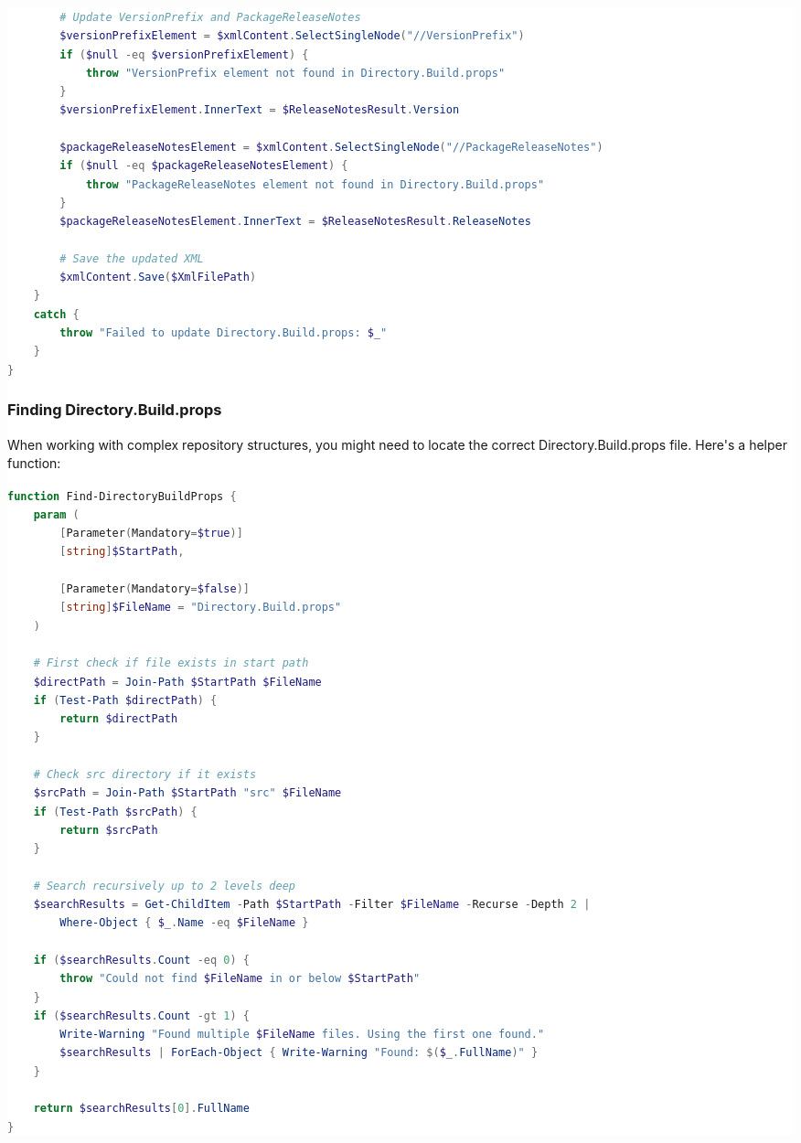```powershell
        # Update VersionPrefix and PackageReleaseNotes
        $versionPrefixElement = $xmlContent.SelectSingleNode("//VersionPrefix")
        if ($null -eq $versionPrefixElement) {
            throw "VersionPrefix element not found in Directory.Build.props"
        }
        $versionPrefixElement.InnerText = $ReleaseNotesResult.Version

        $packageReleaseNotesElement = $xmlContent.SelectSingleNode("//PackageReleaseNotes")
        if ($null -eq $packageReleaseNotesElement) {
            throw "PackageReleaseNotes element not found in Directory.Build.props"
        }
        $packageReleaseNotesElement.InnerText = $ReleaseNotesResult.ReleaseNotes

        # Save the updated XML
        $xmlContent.Save($XmlFilePath)
    }
    catch {
        throw "Failed to update Directory.Build.props: $_"
    }
}
```

### Finding Directory.Build.props
When working with complex repository structures, you might need to locate the correct Directory.Build.props file. Here's a helper function:

```powershell
function Find-DirectoryBuildProps {
    param (
        [Parameter(Mandatory=$true)]
        [string]$StartPath,
        
        [Parameter(Mandatory=$false)]
        [string]$FileName = "Directory.Build.props"
    )
    
    # First check if file exists in start path
    $directPath = Join-Path $StartPath $FileName
    if (Test-Path $directPath) {
        return $directPath
    }
    
    # Check src directory if it exists
    $srcPath = Join-Path $StartPath "src" $FileName
    if (Test-Path $srcPath) {
        return $srcPath
    }
    
    # Search recursively up to 2 levels deep
    $searchResults = Get-ChildItem -Path $StartPath -Filter $FileName -Recurse -Depth 2 |
        Where-Object { $_.Name -eq $FileName }
    
    if ($searchResults.Count -eq 0) {
        throw "Could not find $FileName in or below $StartPath"
    }
    if ($searchResults.Count -gt 1) {
        Write-Warning "Found multiple $FileName files. Using the first one found."
        $searchResults | ForEach-Object { Write-Warning "Found: $($_.FullName)" }
    }
    
    return $searchResults[0].FullName
}
```

